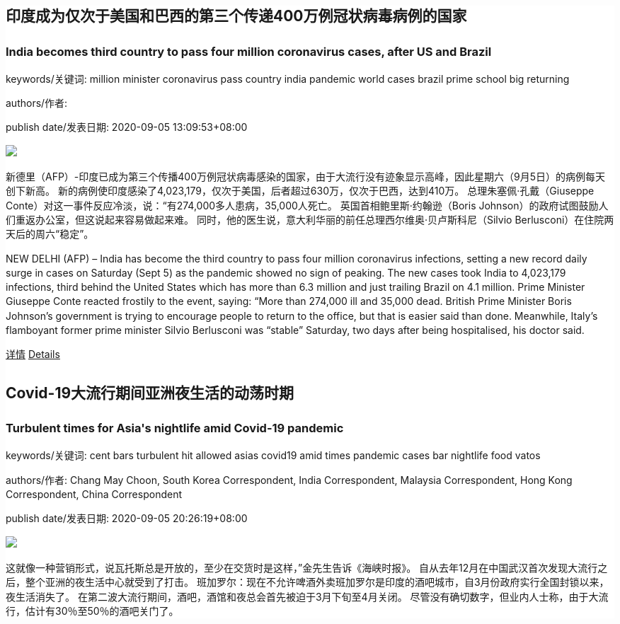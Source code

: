 ## 印度成为仅次于美国和巴西的第三个传递400万例冠状病毒病例的国家

### India becomes third country to pass four million coronavirus cases, after US and Brazil

keywords/关键词: million minister coronavirus pass country india pandemic world cases brazil prime school big returning

authors/作者: 

publish date/发表日期: 2020-09-05 13:09:53+08:00

![](https://www.straitstimes.com/sites/default/files/styles/x_large/public/articles/2020/09/05/fhindia0509.jpg?itok=kXW_KM1R)

新德里（AFP）-印度已成为第三个传播400万例冠状病毒感染的国家，由于大流行没有迹象显示高峰，因此星期六（9月5日）的病例每天创下新高。
新的病例使印度感染了4,023,179，仅次于美国，后者超过630万，仅次于巴西，达到410万。
总理朱塞佩·孔戴（Giuseppe Conte）对这一事件反应冷淡，说：“有274,000多人患病，35,000人死亡。
英国首相鲍里斯·约翰逊（Boris Johnson）的政府试图鼓励人们重返办公室，但这说起来容易做起来难。
同时，他的医生说，意大利华丽的前任总理西尔维奥·贝卢斯科尼（Silvio Berlusconi）在住院两天后的周六“稳定”。

NEW DELHI (AFP) – India has become the third country to pass four million coronavirus infections, setting a new record daily surge in cases on Saturday (Sept 5) as the pandemic showed no sign of peaking.
The new cases took India to 4,023,179 infections, third behind the United States which has more than 6.3 million and just trailing Brazil on 4.1 million.
Prime Minister Giuseppe Conte reacted frostily to the event, saying: “More than 274,000 ill and 35,000 dead.
British Prime Minister Boris Johnson’s government is trying to encourage people to return to the office, but that is easier said than done.
Meanwhile, Italy’s flamboyant former prime minister Silvio Berlusconi was “stable” Saturday, two days after being hospitalised, his doctor said.

[详情](India%20becomes%20third%20country%20to%20pass%20four%20million%20coronavirus%20cases%2C%20after%20US%20and%20Brazil_zh.md) [Details](India%20becomes%20third%20country%20to%20pass%20four%20million%20coronavirus%20cases%2C%20after%20US%20and%20Brazil.md)


## Covid-19大流行期间亚洲夜生活的动荡时期

### Turbulent times for Asia's nightlife amid Covid-19 pandemic

keywords/关键词: cent bars turbulent hit allowed asias covid19 amid times pandemic cases bar nightlife food vatos

authors/作者: Chang May Choon, South Korea Correspondent, India Correspondent, Malaysia Correspondent, Hong Kong Correspondent, China Correspondent

publish date/发表日期: 2020-09-05 20:26:19+08:00

![](https://www.straitstimes.com/sites/default/files/styles/x_large/public/articles/2020/09/05/ctbeijing0509.jpg?itok=URg_munN)

这就像一种营销形式，说瓦托斯总是开放的，至少在交货时是这样，”金先生告诉《海峡时报》。
自从去年12月在中国武汉首次发现大流行之后，整个亚洲的夜生活中心就受到了打击。
班加罗尔：现在不允许啤酒外卖班加罗尔是印度的酒吧城市，自3月份政府实行全国封锁以来，夜生活消失了。
在第二波大流行期间，酒吧，酒馆和夜总会首先被迫于3月下旬至4月关闭。
尽管没有确切数字，但业内人士称，由于大流行，估计有30％至50％的酒吧关门了。
